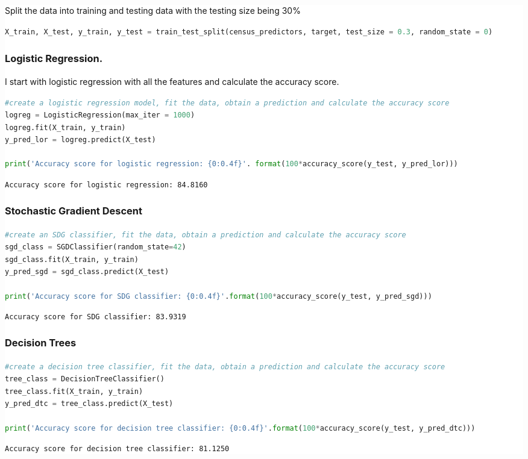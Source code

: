 

Split the data into training and testing data with the testing size being 30%


```python
X_train, X_test, y_train, y_test = train_test_split(census_predictors, target, test_size = 0.3, random_state = 0)
```

### Logistic Regression.
I start with logistic regression with all the features and calculate the accuracy score.


```python
#create a logistic regression model, fit the data, obtain a prediction and calculate the accuracy score
logreg = LogisticRegression(max_iter = 1000)
logreg.fit(X_train, y_train)
y_pred_lor = logreg.predict(X_test)

print('Accuracy score for logistic regression: {0:0.4f}'. format(100*accuracy_score(y_test, y_pred_lor)))
```

    Accuracy score for logistic regression: 84.8160
    

### Stochastic Gradient Descent


```python
#create an SDG classifier, fit the data, obtain a prediction and calculate the accuracy score
sgd_class = SGDClassifier(random_state=42)
sgd_class.fit(X_train, y_train)
y_pred_sgd = sgd_class.predict(X_test)

print('Accuracy score for SDG classifier: {0:0.4f}'.format(100*accuracy_score(y_test, y_pred_sgd)))
```

    Accuracy score for SDG classifier: 83.9319
    

### Decision Trees


```python
#create a decision tree classifier, fit the data, obtain a prediction and calculate the accuracy score
tree_class = DecisionTreeClassifier()
tree_class.fit(X_train, y_train)
y_pred_dtc = tree_class.predict(X_test)

print('Accuracy score for decision tree classifier: {0:0.4f}'.format(100*accuracy_score(y_test, y_pred_dtc)))
```

    Accuracy score for decision tree classifier: 81.1250
    
